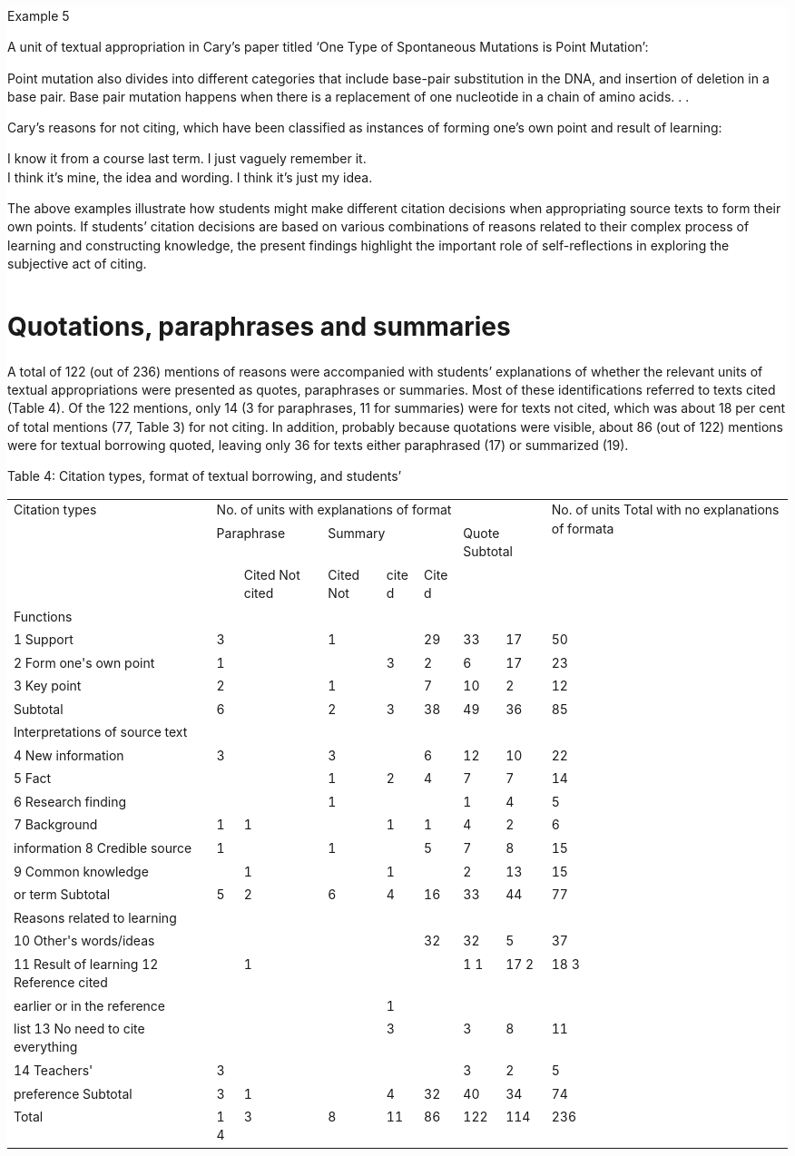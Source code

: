 Example 5

A unit of textual appropriation in Cary’s paper titled ‘One Type of Spontaneous Mutations is Point Mutation’:

Point mutation also divides into different categories that include base-pair substitution in the DNA, and insertion of deletion in a base pair. Base pair mutation happens when there is a replacement of one nucleotide in a chain of amino acids. . .

Cary’s reasons for not citing, which have been classified as instances of forming one’s own point and result of learning:

I know it from a course last term. I just vaguely remember it.   
I think it’s mine, the idea and wording. I think it’s just my idea.

The above examples illustrate how students might make different citation decisions when appropriating source texts to form their own points. If students’ citation decisions are based on various combinations of reasons related to their complex process of learning and constructing knowledge, the present findings highlight the important role of self-reflections in exploring the subjective act of citing.

# Quotations, paraphrases and summaries

A total of 122 (out of 236) mentions of reasons were accompanied with students’ explanations of whether the relevant units of textual appropriations were presented as quotes, paraphrases or summaries. Most of these identifications referred to texts cited (Table 4). Of the 122 mentions, only 14 (3 for paraphrases, 11 for summaries) were for texts not cited, which was about 18 per cent of total mentions (77, Table 3) for not citing. In addition, probably because quotations were visible, about 86 (out of 122) mentions were for textual borrowing quoted, leaving only 36 for texts either paraphrased (17) or summarized (19).

Table 4: Citation types, format of textual borrowing, and students’   

<html><body><table><tr><td rowspan="3">Citation types</td><td colspan="7">No. of units with explanations of format</td><td rowspan="3">No. of units Total with no explanations of formata</td></tr><tr><td colspan="2">Paraphrase</td><td colspan="2">Summary</td><td></td><td colspan="2">Quote Subtotal</td></tr><tr><td></td><td>Cited Not cited</td><td>Cited Not</td><td>cited</td><td>Cited</td><td></td><td></td></tr><tr><td>Functions</td><td></td><td></td><td></td><td></td><td></td><td></td><td></td><td></td></tr><tr><td>1 Support</td><td>3</td><td></td><td>1</td><td></td><td>29</td><td>33</td><td>17</td><td>50</td></tr><tr><td>2 Form one&#x27;s own point</td><td>1</td><td></td><td></td><td>3</td><td>2</td><td>6</td><td>17</td><td>23</td></tr><tr><td>3 Key point</td><td>2</td><td></td><td>1</td><td></td><td>7</td><td>10</td><td>2</td><td>12</td></tr><tr><td>Subtotal</td><td>6</td><td></td><td>2</td><td>3</td><td>38</td><td>49</td><td>36</td><td>85</td></tr><tr><td>Interpretations of source text</td><td></td><td></td><td></td><td></td><td></td><td></td><td></td><td></td></tr><tr><td>4 New information</td><td>3</td><td></td><td>3</td><td></td><td>6</td><td>12</td><td>10</td><td>22</td></tr><tr><td>5 Fact</td><td></td><td></td><td>1</td><td>2</td><td>4</td><td>7</td><td>7</td><td>14</td></tr><tr><td>6 Research finding</td><td></td><td></td><td>1</td><td></td><td></td><td>1</td><td>4</td><td>5</td></tr><tr><td>7 Background</td><td>1</td><td>1</td><td></td><td>1</td><td>1</td><td>4</td><td>2</td><td>6</td></tr><tr><td>information 8 Credible source</td><td>1</td><td></td><td>1</td><td></td><td>5</td><td>7</td><td>8</td><td>15</td></tr><tr><td>9 Common knowledge</td><td></td><td>1</td><td></td><td>1</td><td></td><td>2</td><td>13</td><td>15</td></tr><tr><td>or term Subtotal</td><td>5</td><td>2</td><td>6</td><td>4</td><td>16</td><td>33</td><td>44</td><td>77</td></tr><tr><td>Reasons related to learning</td><td></td><td></td><td></td><td></td><td></td><td></td><td></td><td></td></tr><tr><td>10 Other&#x27;s words/ideas</td><td></td><td></td><td></td><td></td><td>32</td><td>32</td><td>5</td><td>37</td></tr><tr><td>11 Result of learning 12 Reference cited</td><td></td><td>1</td><td></td><td></td><td></td><td>1 1</td><td>17 2</td><td>18 3</td></tr><tr><td>earlier or in the reference</td><td></td><td></td><td></td><td>1</td><td></td><td></td><td></td><td></td></tr><tr><td>list 13 No need to cite everything</td><td></td><td></td><td></td><td>3</td><td></td><td>3</td><td>8</td><td>11</td></tr><tr><td>14 Teachers&#x27;</td><td>3</td><td></td><td></td><td></td><td></td><td>3</td><td>2</td><td>5</td></tr><tr><td>preference Subtotal</td><td>3</td><td>1</td><td></td><td>4</td><td>32</td><td>40</td><td>34</td><td>74</td></tr><tr><td>Total</td><td>14</td><td>3</td><td>8</td><td>11</td><td>86</td><td>122</td><td>114</td><td>236</td></tr></table></body></html>
